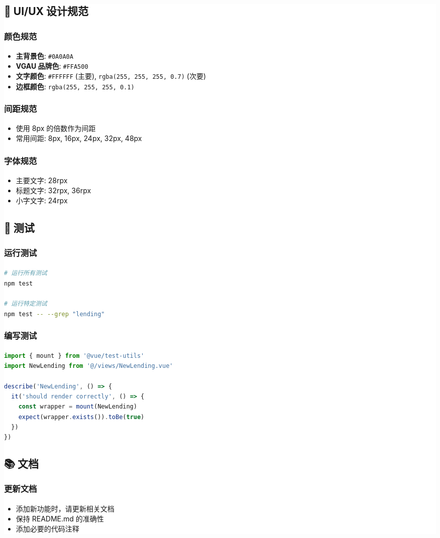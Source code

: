 ## 🎨 UI/UX 设计规范

### 颜色规范

- **主背景色**: `#0A0A0A`
- **VGAU 品牌色**: `#FFA500`
- **文字颜色**: `#FFFFFF` (主要), `rgba(255, 255, 255, 0.7)` (次要)
- **边框颜色**: `rgba(255, 255, 255, 0.1)`

### 间距规范

- 使用 8px 的倍数作为间距
- 常用间距: 8px, 16px, 24px, 32px, 48px

### 字体规范

- 主要文字: 28rpx
- 标题文字: 32rpx, 36rpx
- 小字文字: 24rpx

## 🧪 测试

### 运行测试

```bash
# 运行所有测试
npm test

# 运行特定测试
npm test -- --grep "lending"
```

### 编写测试

```javascript
import { mount } from '@vue/test-utils'
import NewLending from '@/views/NewLending.vue'

describe('NewLending', () => {
  it('should render correctly', () => {
    const wrapper = mount(NewLending)
    expect(wrapper.exists()).toBe(true)
  })
})
```

## 📚 文档

### 更新文档

- 添加新功能时，请更新相关文档
- 保持 README.md 的准确性
- 添加必要的代码注释
